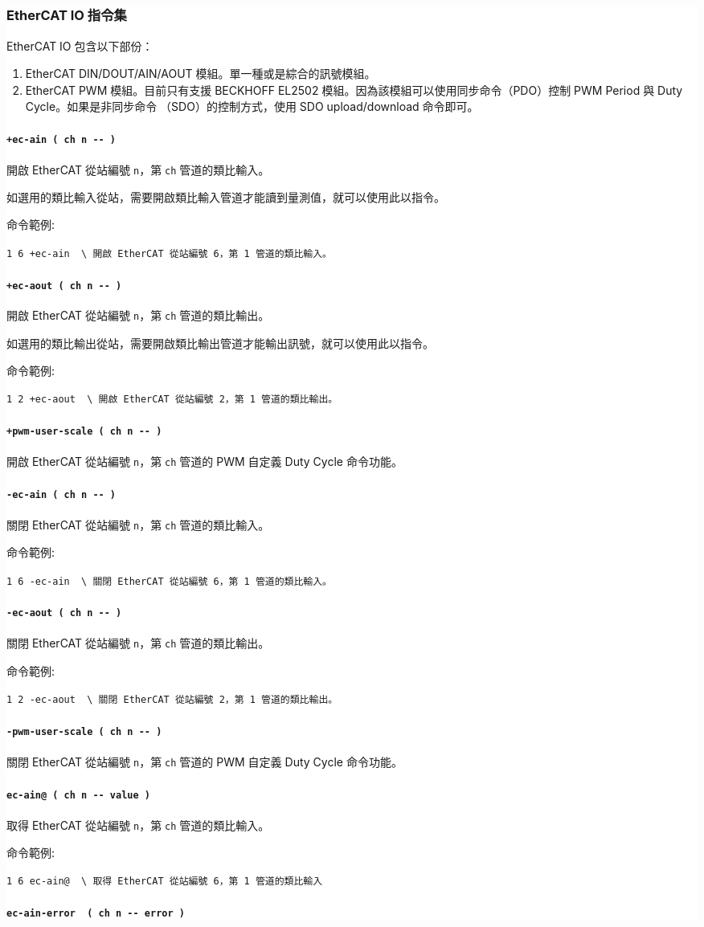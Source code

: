 ### EtherCAT IO 指令集

EtherCAT IO 包含以下部份：

1. EtherCAT DIN/DOUT/AIN/AOUT 模組。單一種或是綜合的訊號模組。
2. EtherCAT PWM 模組。目前只有支援 BECKHOFF EL2502 模組。因為該模組可以使用同步命令（PDO）控制 PWM Period 與 Duty Cycle。如果是非同步命令 （SDO）的控制方式，使用 SDO upload/download 命令即可。

#### `+ec-ain ( ch n -- )`

開啟 EtherCAT 從站編號 `n`，第 `ch` 管道的類比輸入。

如選用的類比輸入從站，需要開啟類比輸入管道才能讀到量測值，就可以使用此以指令。

命令範例:

    1 6 +ec-ain  \ 開啟 EtherCAT 從站編號 6，第 1 管道的類比輸入。

#### `+ec-aout ( ch n -- )`

開啟 EtherCAT 從站編號 `n`，第 `ch` 管道的類比輸出。

如選用的類比輸出從站，需要開啟類比輸出管道才能輸出訊號，就可以使用此以指令。

命令範例:

    1 2 +ec-aout  \ 開啟 EtherCAT 從站編號 2，第 1 管道的類比輸出。

#### `+pwm-user-scale ( ch n -- )`

開啟 EtherCAT 從站編號 `n`，第 `ch` 管道的 PWM 自定義 Duty Cycle 命令功能。

#### `-ec-ain ( ch n -- )`

關閉 EtherCAT 從站編號 `n`，第 `ch` 管道的類比輸入。

命令範例:

    1 6 -ec-ain  \ 關閉 EtherCAT 從站編號 6，第 1 管道的類比輸入。

#### `-ec-aout ( ch n -- )`

關閉 EtherCAT 從站編號 `n`，第 `ch` 管道的類比輸出。

命令範例:

    1 2 -ec-aout  \ 關閉 EtherCAT 從站編號 2，第 1 管道的類比輸出。

#### `-pwm-user-scale ( ch n -- )`

關閉 EtherCAT 從站編號 `n`，第 `ch` 管道的 PWM 自定義 Duty Cycle 命令功能。

#### `ec-ain@ ( ch n -- value )`

取得 EtherCAT 從站編號 `n`，第 `ch` 管道的類比輸入。

命令範例:

    1 6 ec-ain@  \ 取得 EtherCAT 從站編號 6，第 1 管道的類比輸入

#### `ec-ain-error  ( ch n -- error )`
